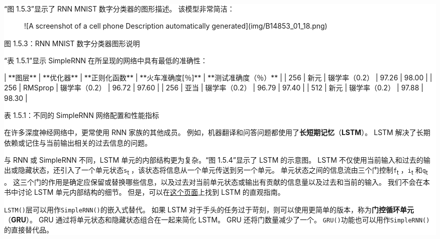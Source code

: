 “图 1.5.3”显示了 RNN MNIST 数字分类器的图形描述。 该模型非常简洁：

<figure class="mediaobject">![A screenshot of a cell phone  Description automatically generated](img/B14853_01_18.png)</figure>

图 1.5.3：RNN MNIST 数字分类器图形说明

“表 1.5.1”显示 SimpleRNN 在所呈现的网络中具有最低的准确性：

<colgroup><col> <col> <col> <col> <col></colgroup> 
| **图层** | **优化器** | **正则化函数** | **火车准确度[％]** | **测试准确度（％）** |
| 256 | 新元 | 辍学率（0.2） | 97.26 | 98.00 |
| 256 | RMSprop | 辍学率（0.2） | 96.72 | 97.60 |
| 256 | 亚当 | 辍学率（0.2） | 96.79 | 97.40 |
| 512 | 新元 | 辍学率（0.2） | 97.88 | 98.30 |

表 1.5.1：不同的 SimpleRNN 网络配置和性能指标

在许多深度神经网络中，更常使用 RNN 家族的其他成员。 例如，机器翻译和问答问题都使用了**长短期记忆**（**LSTM**）。 LSTM 解决了长期依赖或记住与当前输出相关的过去信息的问题。

与 RNN 或 SimpleRNN 不同，LSTM 单元的内部结构更为复杂。“图 1.5.4”显示了 LSTM 的示意图。 LSTM 不仅使用当前输入和过去的输出或隐藏状态，还引入了一个单元状态`s`<sub style="font-style: bold;">t</sub> ，该状态将信息从一个单元传送到另一个单元。 单元状态之间的信息流由三个门控制`f`<sub style="font-style: bold;">t</sub> ，`i`<sub style="font-style: bold;">t</sub> 和`q`<sub style="font-style: bold;">t</sub> 。 这三个门的作用是确定应保留或替换哪些信息，以及过去对当前单元状态或输出有贡献的信息量以及过去和当前的输入。 我们不会在本书中讨论 LSTM 单元内部结构的细节。 但是，可以在[这个页面](http://colah.github.io/posts/2015-08-Understanding-LSTMs)上找到 LSTM 的直观指南。

`LSTM()`层可以用作`SimpleRNN()`的嵌入式替代。 如果 LSTM 对于手头的任务过于苛刻，则可以使用更简单的版本，称为**门控循环单元**（**GRU**）。 GRU 通过将单元状态和隐藏状态组合在一起来简化 LSTM。 GRU 还将门数量减少了一个。 `GRU()`功能也可以用作`SimpleRNN()`的直接替代品。
